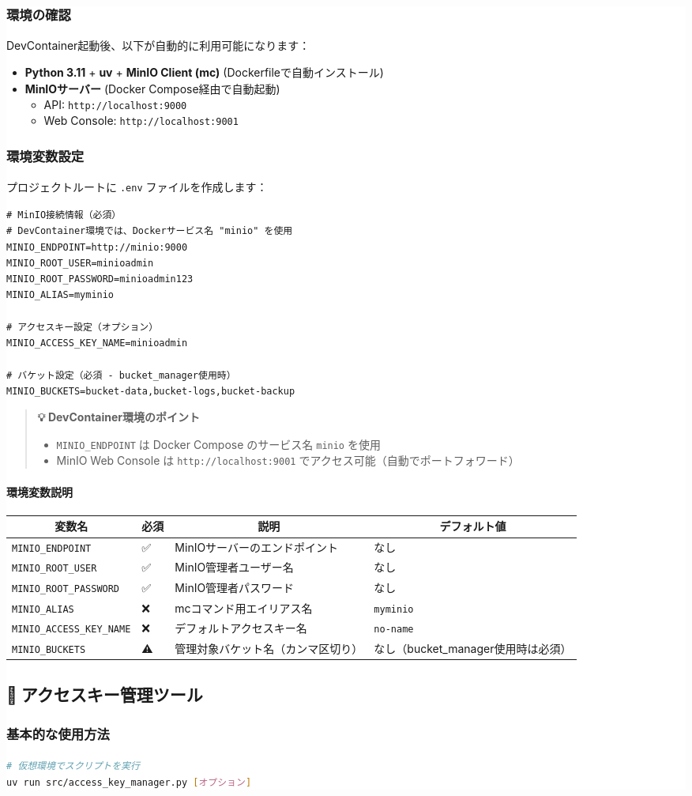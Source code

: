 ### 環境の確認

DevContainer起動後、以下が自動的に利用可能になります：

- **Python 3.11** + **uv** + **MinIO Client (mc)** (Dockerfileで自動インストール)
- **MinIOサーバー** (Docker Compose経由で自動起動)
  - API: `http://localhost:9000`
  - Web Console: `http://localhost:9001`

### 環境変数設定

プロジェクトルートに `.env` ファイルを作成します：

```env
# MinIO接続情報（必須）
# DevContainer環境では、Dockerサービス名 "minio" を使用
MINIO_ENDPOINT=http://minio:9000
MINIO_ROOT_USER=minioadmin
MINIO_ROOT_PASSWORD=minioadmin123
MINIO_ALIAS=myminio

# アクセスキー設定（オプション）
MINIO_ACCESS_KEY_NAME=minioadmin

# バケット設定（必須 - bucket_manager使用時）
MINIO_BUCKETS=bucket-data,bucket-logs,bucket-backup
```

> **💡 DevContainer環境のポイント**
> - `MINIO_ENDPOINT` は Docker Compose のサービス名 `minio` を使用
> - MinIO Web Console は `http://localhost:9001` でアクセス可能（自動でポートフォワード）

#### 環境変数説明

| 変数名 | 必須 | 説明 | デフォルト値 |
|--------|------|------|--------------|
| `MINIO_ENDPOINT` | ✅ | MinIOサーバーのエンドポイント | なし |
| `MINIO_ROOT_USER` | ✅ | MinIO管理者ユーザー名 | なし |
| `MINIO_ROOT_PASSWORD` | ✅ | MinIO管理者パスワード | なし |
| `MINIO_ALIAS` | ❌ | mcコマンド用エイリアス名 | `myminio` |
| `MINIO_ACCESS_KEY_NAME` | ❌ | デフォルトアクセスキー名 | `no-name` |
| `MINIO_BUCKETS` | ⚠️ | 管理対象バケット名（カンマ区切り） | なし（bucket_manager使用時は必須） |

## 🔑 アクセスキー管理ツール

### 基本的な使用方法

```bash
# 仮想環境でスクリプトを実行
uv run src/access_key_manager.py [オプション]
```
